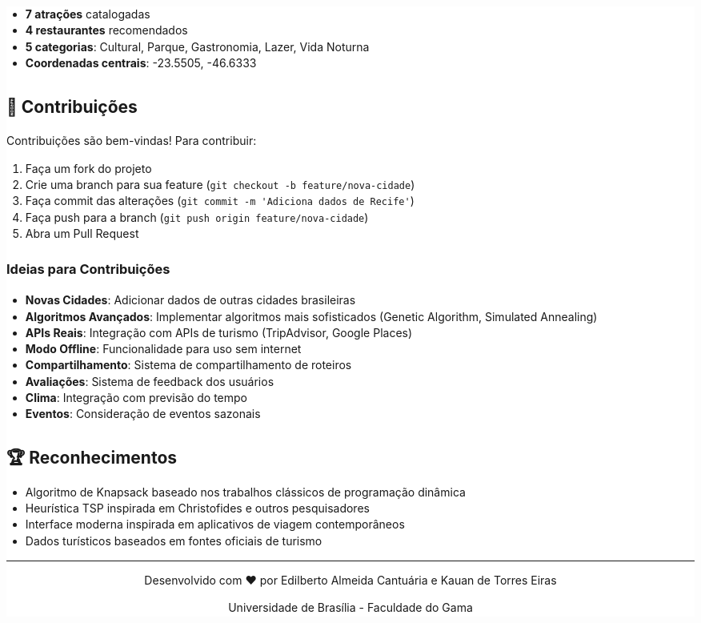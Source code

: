 - **7 atrações** catalogadas
- **4 restaurantes** recomendados
- **5 categorias**: Cultural, Parque, Gastronomia, Lazer, Vida Noturna
- **Coordenadas centrais**: -23.5505, -46.6333


## 🤝 Contribuições

Contribuições são bem-vindas! Para contribuir:

1. Faça um fork do projeto
2. Crie uma branch para sua feature (`git checkout -b feature/nova-cidade`)
3. Faça commit das alterações (`git commit -m 'Adiciona dados de Recife'`)
4. Faça push para a branch (`git push origin feature/nova-cidade`)
5. Abra um Pull Request


### Ideias para Contribuições

- **Novas Cidades**: Adicionar dados de outras cidades brasileiras
- **Algoritmos Avançados**: Implementar algoritmos mais sofisticados (Genetic Algorithm, Simulated Annealing)
- **APIs Reais**: Integração com APIs de turismo (TripAdvisor, Google Places)
- **Modo Offline**: Funcionalidade para uso sem internet
- **Compartilhamento**: Sistema de compartilhamento de roteiros
- **Avaliações**: Sistema de feedback dos usuários
- **Clima**: Integração com previsão do tempo
- **Eventos**: Consideração de eventos sazonais


## 🏆 Reconhecimentos


- Algoritmo de Knapsack baseado nos trabalhos clássicos de programação dinâmica
- Heurística TSP inspirada em Christofides e outros pesquisadores
- Interface moderna inspirada em aplicativos de viagem contemporâneos
- Dados turísticos baseados em fontes oficiais de turismo

---

<div align="center">
  <p>Desenvolvido com ❤️ por Edilberto Almeida Cantuária e Kauan de Torres Eiras</p>
  <p>Universidade de Brasília - Faculdade do Gama</p>
</div>

</div>
